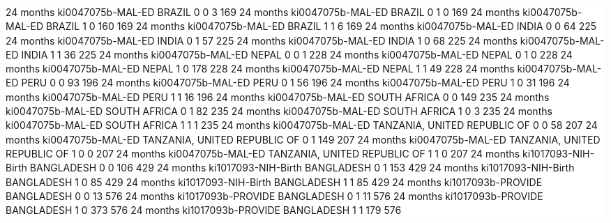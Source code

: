 24 months   ki0047075b-MAL-ED       BRAZIL                         0               0        3     169
24 months   ki0047075b-MAL-ED       BRAZIL                         0               1        0     169
24 months   ki0047075b-MAL-ED       BRAZIL                         1               0      160     169
24 months   ki0047075b-MAL-ED       BRAZIL                         1               1        6     169
24 months   ki0047075b-MAL-ED       INDIA                          0               0       64     225
24 months   ki0047075b-MAL-ED       INDIA                          0               1       57     225
24 months   ki0047075b-MAL-ED       INDIA                          1               0       68     225
24 months   ki0047075b-MAL-ED       INDIA                          1               1       36     225
24 months   ki0047075b-MAL-ED       NEPAL                          0               0        1     228
24 months   ki0047075b-MAL-ED       NEPAL                          0               1        0     228
24 months   ki0047075b-MAL-ED       NEPAL                          1               0      178     228
24 months   ki0047075b-MAL-ED       NEPAL                          1               1       49     228
24 months   ki0047075b-MAL-ED       PERU                           0               0       93     196
24 months   ki0047075b-MAL-ED       PERU                           0               1       56     196
24 months   ki0047075b-MAL-ED       PERU                           1               0       31     196
24 months   ki0047075b-MAL-ED       PERU                           1               1       16     196
24 months   ki0047075b-MAL-ED       SOUTH AFRICA                   0               0      149     235
24 months   ki0047075b-MAL-ED       SOUTH AFRICA                   0               1       82     235
24 months   ki0047075b-MAL-ED       SOUTH AFRICA                   1               0        3     235
24 months   ki0047075b-MAL-ED       SOUTH AFRICA                   1               1        1     235
24 months   ki0047075b-MAL-ED       TANZANIA, UNITED REPUBLIC OF   0               0       58     207
24 months   ki0047075b-MAL-ED       TANZANIA, UNITED REPUBLIC OF   0               1      149     207
24 months   ki0047075b-MAL-ED       TANZANIA, UNITED REPUBLIC OF   1               0        0     207
24 months   ki0047075b-MAL-ED       TANZANIA, UNITED REPUBLIC OF   1               1        0     207
24 months   ki1017093-NIH-Birth     BANGLADESH                     0               0      106     429
24 months   ki1017093-NIH-Birth     BANGLADESH                     0               1      153     429
24 months   ki1017093-NIH-Birth     BANGLADESH                     1               0       85     429
24 months   ki1017093-NIH-Birth     BANGLADESH                     1               1       85     429
24 months   ki1017093b-PROVIDE      BANGLADESH                     0               0       13     576
24 months   ki1017093b-PROVIDE      BANGLADESH                     0               1       11     576
24 months   ki1017093b-PROVIDE      BANGLADESH                     1               0      373     576
24 months   ki1017093b-PROVIDE      BANGLADESH                     1               1      179     576